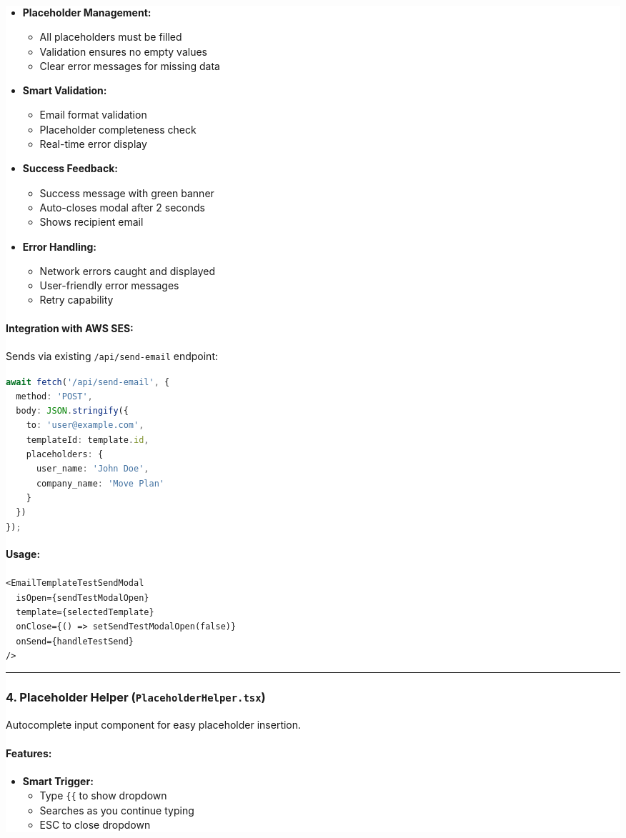 - **Placeholder Management:**
  - All placeholders must be filled
  - Validation ensures no empty values
  - Clear error messages for missing data

- **Smart Validation:**
  - Email format validation
  - Placeholder completeness check
  - Real-time error display

- **Success Feedback:**
  - Success message with green banner
  - Auto-closes modal after 2 seconds
  - Shows recipient email

- **Error Handling:**
  - Network errors caught and displayed
  - User-friendly error messages
  - Retry capability

#### Integration with AWS SES:
Sends via existing `/api/send-email` endpoint:
```typescript
await fetch('/api/send-email', {
  method: 'POST',
  body: JSON.stringify({
    to: 'user@example.com',
    templateId: template.id,
    placeholders: {
      user_name: 'John Doe',
      company_name: 'Move Plan'
    }
  })
});
```

#### Usage:
```tsx
<EmailTemplateTestSendModal
  isOpen={sendTestModalOpen}
  template={selectedTemplate}
  onClose={() => setSendTestModalOpen(false)}
  onSend={handleTestSend}
/>
```

---

### 4. **Placeholder Helper** (`PlaceholderHelper.tsx`)
Autocomplete input component for easy placeholder insertion.

#### Features:
- **Smart Trigger:**
  - Type `{{` to show dropdown
  - Searches as you continue typing
  - ESC to close dropdown
